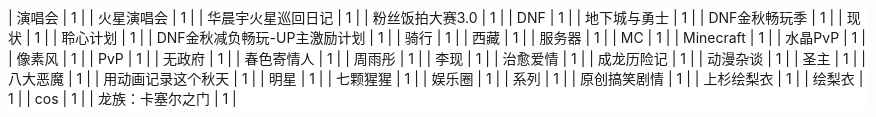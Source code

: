 | 演唱会 | 1 |
| 火星演唱会 | 1 |
| 华晨宇火星巡回日记 | 1 |
| 粉丝饭拍大赛3.0 | 1 |
| DNF | 1 |
| 地下城与勇士 | 1 |
| DNF金秋畅玩季 | 1 |
| 现状 | 1 |
| 聆心计划 | 1 |
| DNF金秋减负畅玩-UP主激励计划 | 1 |
| 骑行 | 1 |
| 西藏 | 1 |
| 服务器 | 1 |
| MC | 1 |
| Minecraft | 1 |
| 水晶PvP | 1 |
| 像素风 | 1 |
| PvP | 1 |
| 无政府 | 1 |
| 春色寄情人 | 1 |
| 周雨彤 | 1 |
| 李现 | 1 |
| 治愈爱情 | 1 |
| 成龙历险记 | 1 |
| 动漫杂谈 | 1 |
| 圣主 | 1 |
| 八大恶魔 | 1 |
| 用动画记录这个秋天 | 1 |
| 明星 | 1 |
| 七颗猩猩 | 1 |
| 娱乐圈 | 1 |
| 系列 | 1 |
| 原创搞笑剧情 | 1 |
| 上杉绘梨衣 | 1 |
| 绘梨衣 | 1 |
| cos | 1 |
| 龙族：卡塞尔之门 | 1 |